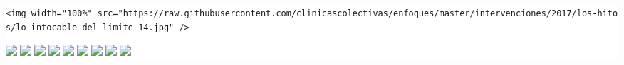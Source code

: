 	<img width="100%" src="https://raw.githubusercontent.com/clinicascolectivas/enfoques/master/intervenciones/2017/los-hitos/lo-intocable-del-limite-14.jpg" />
</a>
<a href="https://raw.githubusercontent.com/clinicascolectivas/enfoques/master/intervenciones/2017/los-hitos/lo-intocable-del-limite-15.jpg" data-fancybox="images" data-srcset="https://raw.githubusercontent.com/clinicascolectivas/enfoques/master/intervenciones/2017/los-hitos/lo-intocable-del-limite-15.jpg" class="item-gallery">
	<img width="100%" src="https://raw.githubusercontent.com/clinicascolectivas/enfoques/master/intervenciones/2017/los-hitos/lo-intocable-del-limite-15.jpg" />
</a>
<a href="https://raw.githubusercontent.com/clinicascolectivas/enfoques/master/intervenciones/2017/los-hitos/lo-intocable-del-limite-16.jpg" data-fancybox="images" data-srcset="https://raw.githubusercontent.com/clinicascolectivas/enfoques/master/intervenciones/2017/los-hitos/lo-intocable-del-limite-16.jpg" class="item-gallery">
	<img width="100%" src="https://raw.githubusercontent.com/clinicascolectivas/enfoques/master/intervenciones/2017/los-hitos/lo-intocable-del-limite-16.jpg" />
</a>
<a href="https://raw.githubusercontent.com/clinicascolectivas/enfoques/master/intervenciones/2017/los-hitos/lo-intocable-del-limite-17.jpg" data-fancybox="images" data-srcset="https://raw.githubusercontent.com/clinicascolectivas/enfoques/master/intervenciones/2017/los-hitos/lo-intocable-del-limite-17.jpg" class="item-gallery">
	<img width="100%" src="https://raw.githubusercontent.com/clinicascolectivas/enfoques/master/intervenciones/2017/los-hitos/lo-intocable-del-limite-17.jpg" />
</a>
<a href="https://raw.githubusercontent.com/clinicascolectivas/enfoques/master/intervenciones/2017/los-hitos/lo-intocable-del-limite-18.jpg" data-fancybox="images" data-srcset="https://raw.githubusercontent.com/clinicascolectivas/enfoques/master/intervenciones/2017/los-hitos/lo-intocable-del-limite-18.jpg" class="item-gallery">
	<img width="100%" src="https://raw.githubusercontent.com/clinicascolectivas/enfoques/master/intervenciones/2017/los-hitos/lo-intocable-del-limite-18.jpg" />
</a>
<a href="https://raw.githubusercontent.com/clinicascolectivas/enfoques/master/intervenciones/2017/los-hitos/lo-intocable-del-limite-19.jpg" data-fancybox="images" data-srcset="https://raw.githubusercontent.com/clinicascolectivas/enfoques/master/intervenciones/2017/los-hitos/lo-intocable-del-limite-19.jpg" class="item-gallery">
	<img width="100%" src="https://raw.githubusercontent.com/clinicascolectivas/enfoques/master/intervenciones/2017/los-hitos/lo-intocable-del-limite-19.jpg" />
</a>
<a href="https://raw.githubusercontent.com/clinicascolectivas/enfoques/master/intervenciones/2017/los-hitos/lo-intocable-del-limite-20.jpg" data-fancybox="images" data-srcset="https://raw.githubusercontent.com/clinicascolectivas/enfoques/master/intervenciones/2017/los-hitos/lo-intocable-del-limite-20.jpg" class="item-gallery">
	<img width="100%" src="https://raw.githubusercontent.com/clinicascolectivas/enfoques/master/intervenciones/2017/los-hitos/lo-intocable-del-limite-20.jpg" />
</a>
<a href="https://raw.githubusercontent.com/clinicascolectivas/enfoques/master/intervenciones/2017/los-hitos/lo-intocable-del-limite-21.jpg" data-fancybox="images" data-srcset="https://raw.githubusercontent.com/clinicascolectivas/enfoques/master/intervenciones/2017/los-hitos/lo-intocable-del-limite-21.jpg" class="item-gallery">
	<img width="100%" src="https://raw.githubusercontent.com/clinicascolectivas/enfoques/master/intervenciones/2017/los-hitos/lo-intocable-del-limite-21.jpg" />
</a>
<a href="https://raw.githubusercontent.com/clinicascolectivas/enfoques/master/intervenciones/2017/los-hitos/lo-intocable-del-limite-22.jpg" data-fancybox="images" data-srcset="https://raw.githubusercontent.com/clinicascolectivas/enfoques/master/intervenciones/2017/los-hitos/lo-intocable-del-limite-22.jpg" class="item-gallery">
	<img width="100%" src="https://raw.githubusercontent.com/clinicascolectivas/enfoques/master/intervenciones/2017/los-hitos/lo-intocable-del-limite-22.jpg" />
</a>
<a href="https://raw.githubusercontent.com/clinicascolectivas/enfoques/master/intervenciones/2017/los-hitos/lo-intocable-del-limite-23.jpg" data-fancybox="images" data-srcset="https://raw.githubusercontent.com/clinicascolectivas/enfoques/master/intervenciones/2017/los-hitos/lo-intocable-del-limite-23.jpg" class="item-gallery">
	<img width="100%" src="https://raw.githubusercontent.com/clinicascolectivas/enfoques/master/intervenciones/2017/los-hitos/lo-intocable-del-limite-23.jpg" />
</a>